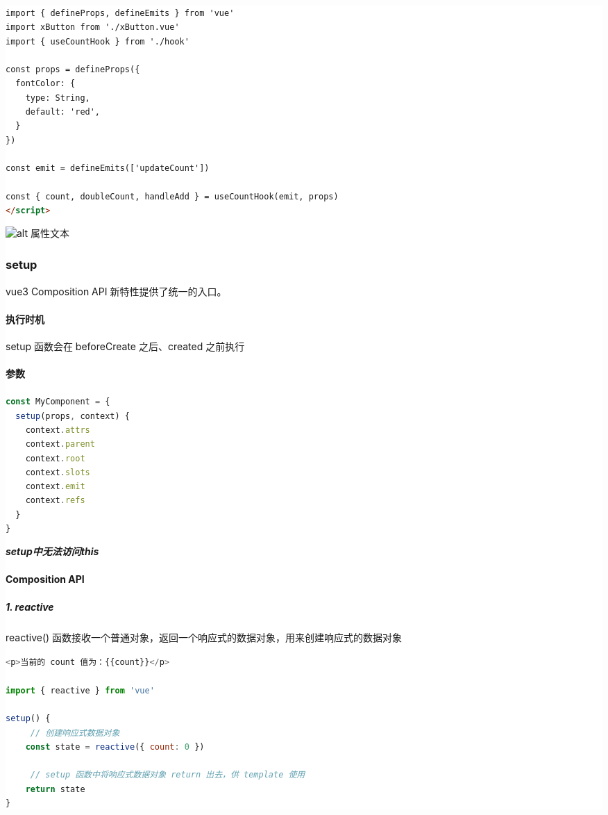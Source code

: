 ```html
import { defineProps, defineEmits } from 'vue'
import xButton from './xButton.vue'
import { useCountHook } from './hook'

const props = defineProps({
  fontColor: {
    type: String,
    default: 'red',
  }
})

const emit = defineEmits(['updateCount'])

const { count, doubleCount, handleAdd } = useCountHook(emit, props)
</script>
```

![alt 属性文本](https://p3-juejin.byteimg.com/tos-cn-i-k3u1fbpfcp/dbee55cc74ba45e2b7883c78cf7aa691~tplv-k3u1fbpfcp-zoom-in-crop-mark:3024:0:0:0.awebp)

### setup

vue3 Composition API 新特性提供了统一的入口。

#### 执行时机

setup 函数会在 beforeCreate 之后、created 之前执行

#### 参数

```js
const MyComponent = {
  setup(props, context) {
    context.attrs
    context.parent
    context.root
    context.slots
    context.emit
    context.refs
  }
}
```

***setup中无法访问this***

#### Composition  API

##### 1. reactive

reactive() 函数接收一个普通对象，返回一个响应式的数据对象，用来创建响应式的数据对象

``` js
<p>当前的 count 值为：{{count}}</p>

import { reactive } from 'vue'

setup() {
     // 创建响应式数据对象
    const state = reactive({ count: 0 })

     // setup 函数中将响应式数据对象 return 出去，供 template 使用
    return state
}
```
